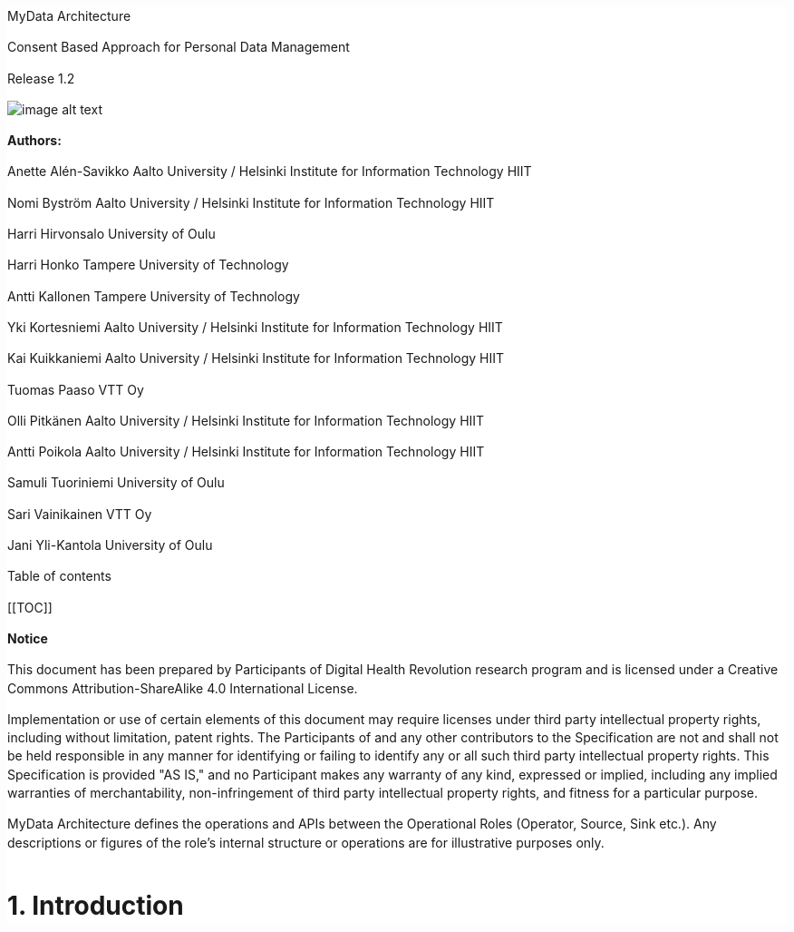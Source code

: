 MyData Architecture

Consent Based Approach for Personal Data Management

Release 1.2

![image alt text](images/mydata_logo.png)

**Authors:**

Anette Alén-Savikko	Aalto University / Helsinki Institute for Information Technology HIIT

Nomi Byström		Aalto University / Helsinki Institute for Information Technology HIIT

Harri Hirvonsalo	University of Oulu

Harri Honko		Tampere University of Technology

Antti Kallonen		Tampere University of Technology

Yki Kortesniemi	Aalto University / Helsinki Institute for Information Technology HIIT

Kai Kuikkaniemi	Aalto University / Helsinki Institute for Information Technology HIIT

Tuomas Paaso		VTT Oy

Olli Pitkänen		Aalto University / Helsinki Institute for Information Technology HIIT

Antti Poikola		Aalto University / Helsinki Institute for Information Technology HIIT

Samuli Tuoriniemi	University of Oulu

Sari Vainikainen 	VTT Oy

Jani Yli-Kantola University of Oulu

Table of contents

[[TOC]]



**Notice** 

This document has been prepared by Participants of Digital Health Revolution research program and is licensed under a Creative Commons Attribution-ShareAlike 4.0 International License.

 

Implementation or use of certain elements of this document may require licenses under third party intellectual property rights, including without limitation, patent rights. The Participants of and any other contributors to the Specification are not and shall not be held responsible in any manner for identifying or failing to identify any or all such third party intellectual property rights. This Specification is provided "AS IS," and no Participant makes any warranty of any kind, expressed or implied, including any implied warranties of merchantability, non-infringement of third party intellectual property rights, and fitness for a particular purpose.

MyData Architecture defines the operations and APIs between the Operational Roles (Operator, Source, Sink etc.). Any descriptions or figures of the role’s internal structure or operations are for illustrative purposes only.

# 1. Introduction
